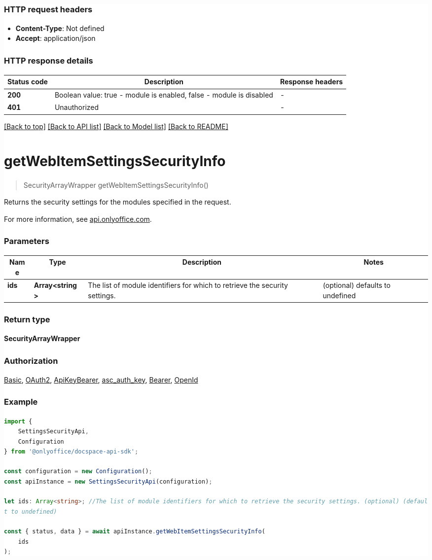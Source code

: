 ### HTTP request headers

 - **Content-Type**: Not defined
 - **Accept**: application/json


### HTTP response details
| Status code | Description | Response headers |
|-------------|-------------|------------------|
|**200** | Boolean value: true - module is enabled, false - module is disabled |  -  |
|**401** | Unauthorized |  -  |

[[Back to top]](#) [[Back to API list]](../README.md#documentation-for-api-endpoints) [[Back to Model list]](../README.md#documentation-for-models) [[Back to README]](../README.md)

# **getWebItemSettingsSecurityInfo**
> SecurityArrayWrapper getWebItemSettingsSecurityInfo()

Returns the security settings for the modules specified in the request.

For more information, see [api.onlyoffice.com](https://api.onlyoffice.com/docspace/api-backend/usage-api/get-web-item-settings-security-info/).

### Parameters

|Name | Type | Description  | Notes|
|------------- | ------------- | ------------- | -------------|
| **ids** | **Array&lt;string&gt;** | The list of module identifiers for which to retrieve the security settings. | (optional) defaults to undefined|


### Return type

**SecurityArrayWrapper**

### Authorization

[Basic](../README.md#Basic), [OAuth2](../README.md#OAuth2), [ApiKeyBearer](../README.md#ApiKeyBearer), [asc_auth_key](../README.md#asc_auth_key), [Bearer](../README.md#Bearer), [OpenId](../README.md#OpenId)

### Example

```typescript
import {
    SettingsSecurityApi,
    Configuration
} from '@onlyoffice/docspace-api-sdk';

const configuration = new Configuration();
const apiInstance = new SettingsSecurityApi(configuration);

let ids: Array<string>; //The list of module identifiers for which to retrieve the security settings. (optional) (default to undefined)

const { status, data } = await apiInstance.getWebItemSettingsSecurityInfo(
    ids
);
```
